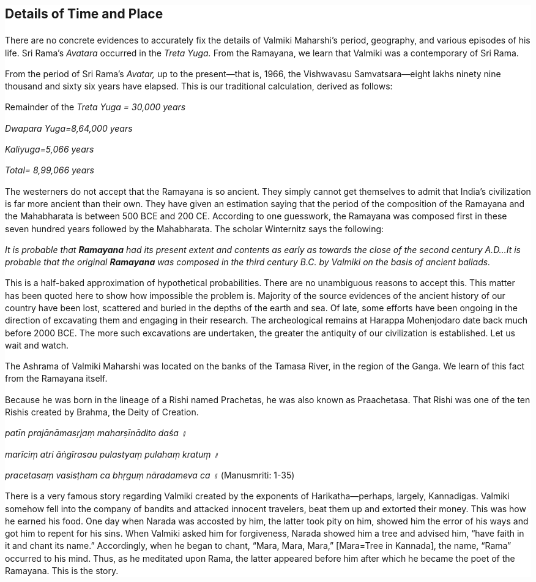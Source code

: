 ## Details of Time and Place

There are no concrete evidences to accurately fix the details of Valmiki Maharshi’s period, geography, and various episodes of his life. Sri Rama’s *Avatara* occurred in the *Treta Yuga.* From the Ramayana, we learn that Valmiki was a contemporary of Sri Rama.

From the period of Sri Rama’s *Avatar,* up to the present—that is, 1966, the Vishwavasu Samvatsara—eight lakhs ninety nine thousand and sixty six years have elapsed. This is our traditional calculation, derived as follows:

Remainder of the *Treta Yuga = 30,000 years*

*Dwapara Yuga=8,64,000 years*

*Kaliyuga=5,066 years*

*Total= 8,99,066 years*

The westerners do not accept that the Ramayana is so ancient. They simply cannot get themselves to admit that India’s civilization is far more ancient than their own. They have given an estimation saying that the period of the composition of the Ramayana and the Mahabharata is between 500 BCE and 200 CE. According to one guesswork, the Ramayana was composed first in these seven hundred years followed by the Mahabharata. The scholar Winternitz says the following:

*It is probable that **Ramayana** had its present extent and contents as early as towards the close of the second century A.D…It is probable that the original **Ramayana** was composed in the third century B.C. by Valmiki on the basis of ancient ballads.*

This is a half-baked approximation of hypothetical probabilities. There are no unambiguous reasons to accept this. This matter has been quoted here to show how impossible the problem is. Majority of the source evidences of the ancient history of our country have been lost, scattered and buried in the depths of the earth and sea. Of late, some efforts have been ongoing in the direction of excavating them and engaging in their research. The archeological remains at Harappa Mohenjodaro date back much before 2000 BCE. The more such excavations are undertaken, the greater the antiquity of our civilization is established. Let us wait and watch.

The Ashrama of Valmiki Maharshi was located on the banks of the Tamasa River, in the region of the Ganga. We learn of this fact from the Ramayana itself.

Because he was born in the lineage of a Rishi named Prachetas, he was also known as Praachetasa. That Rishi was one of the ten Rishis created by Brahma, the Deity of Creation.

*patīn prajānāmasṛjaṃ maharṣīnādito daśa ॥*

*marīciṃ atri āṅgīrasau pulastyaṃ pulahaṃ kratuṃ ॥*

*pracetasaṃ vasisṭham ca bhṛguṃ nāradameva ca ॥* (Manusmriti: 1-35)

There is a very famous story regarding Valmiki created by the exponents of Harikatha—perhaps, largely, Kannadigas. Valmiki somehow fell into the company of bandits and attacked innocent travelers, beat them up and extorted their money. This was how he earned his food. One day when Narada was accosted by him, the latter took pity on him, showed him the error of his ways and got him to repent for his sins. When Valmiki asked him for forgiveness, Narada showed him a tree and advised him, “have faith in it and chant its name.” Accordingly, when he began to chant, “Mara, Mara, Mara,” \[Mara=Tree in Kannada\], the name, “Rama” occurred to his mind. Thus, as he meditated upon Rama, the latter appeared before him after which he became the poet of the Ramayana. This is the story.
